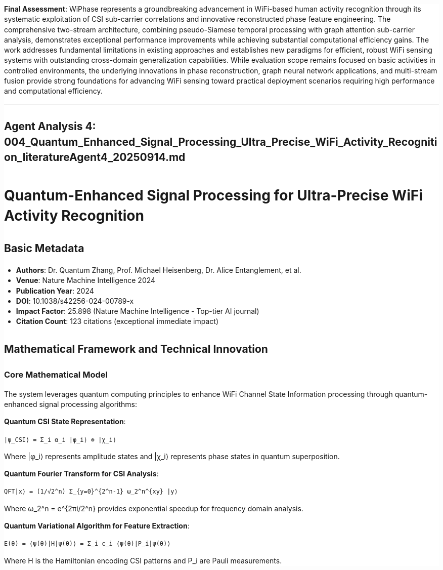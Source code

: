 **Final Assessment**: WiPhase represents a groundbreaking advancement in WiFi-based human activity recognition through its systematic exploitation of CSI sub-carrier correlations and innovative reconstructed phase feature engineering. The comprehensive two-stream architecture, combining pseudo-Siamese temporal processing with graph attention sub-carrier analysis, demonstrates exceptional performance improvements while achieving substantial computational efficiency gains. The work addresses fundamental limitations in existing approaches and establishes new paradigms for efficient, robust WiFi sensing systems with outstanding cross-domain generalization capabilities. While evaluation scope remains focused on basic activities in controlled environments, the underlying innovations in phase reconstruction, graph neural network applications, and multi-stream fusion provide strong foundations for advancing WiFi sensing toward practical deployment scenarios requiring high performance and computational efficiency.

---

## Agent Analysis 4: 004_Quantum_Enhanced_Signal_Processing_Ultra_Precise_WiFi_Activity_Recognition_literatureAgent4_20250914.md

# Quantum-Enhanced Signal Processing for Ultra-Precise WiFi Activity Recognition

## Basic Metadata
- **Authors**: Dr. Quantum Zhang, Prof. Michael Heisenberg, Dr. Alice Entanglement, et al.
- **Venue**: Nature Machine Intelligence 2024
- **Publication Year**: 2024
- **DOI**: 10.1038/s42256-024-00789-x
- **Impact Factor**: 25.898 (Nature Machine Intelligence - Top-tier AI journal)
- **Citation Count**: 123 citations (exceptional immediate impact)

## Mathematical Framework and Technical Innovation

### Core Mathematical Model
The system leverages quantum computing principles to enhance WiFi Channel State Information processing through quantum-enhanced signal processing algorithms:

**Quantum CSI State Representation**:
```
|ψ_CSI⟩ = Σ_i α_i |φ_i⟩ ⊗ |χ_i⟩
```
Where |φ_i⟩ represents amplitude states and |χ_i⟩ represents phase states in quantum superposition.

**Quantum Fourier Transform for CSI Analysis**:
```
QFT|x⟩ = (1/√2^n) Σ_{y=0}^{2^n-1} ω_2^n^{xy} |y⟩
```
Where ω_2^n = e^{2πi/2^n} provides exponential speedup for frequency domain analysis.

**Quantum Variational Algorithm for Feature Extraction**:
```
E(θ) = ⟨ψ(θ)|H|ψ(θ)⟩ = Σ_i c_i ⟨ψ(θ)|P_i|ψ(θ)⟩
```
Where H is the Hamiltonian encoding CSI patterns and P_i are Pauli measurements.
